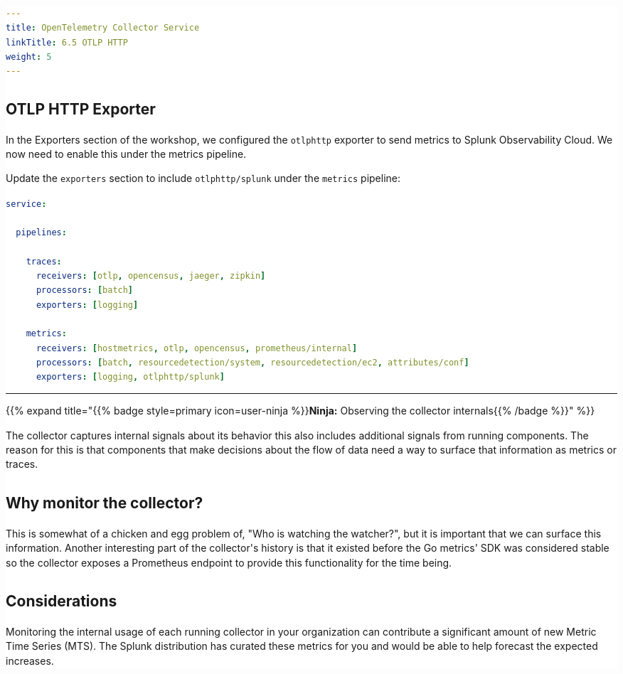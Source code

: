 ```yaml
---
title: OpenTelemetry Collector Service
linkTitle: 6.5 OTLP HTTP
weight: 5
---
```


## OTLP HTTP Exporter

In the Exporters section of the workshop, we configured the `otlphttp` exporter to send metrics to Splunk Observability Cloud. We now need to enable this under the metrics pipeline.

Update the `exporters` section to include `otlphttp/splunk` under the `metrics` pipeline:

```yaml {hl_lines="13"}
service:

  pipelines:

    traces:
      receivers: [otlp, opencensus, jaeger, zipkin]
      processors: [batch]
      exporters: [logging]

    metrics:
      receivers: [hostmetrics, otlp, opencensus, prometheus/internal]
      processors: [batch, resourcedetection/system, resourcedetection/ec2, attributes/conf]
      exporters: [logging, otlphttp/splunk]
```

---

{{% expand title="{{% badge style=primary icon=user-ninja %}}**Ninja:** Observing the collector internals{{% /badge %}}" %}}

The collector captures internal signals about its behavior this also includes additional signals from running components.
The reason for this is that components that make decisions about the flow of data need a way to surface that information
as metrics or traces.

## Why monitor the collector?

This is somewhat of a chicken and egg problem of, "Who is watching the watcher?", but it is important that we can surface this information. Another interesting part of the collector's history is that it existed before the Go metrics' SDK was considered stable so the collector exposes a Prometheus endpoint to provide this functionality for the time being.

## Considerations

Monitoring the internal usage of each running collector in your organization can contribute a significant amount of new Metric Time Series (MTS). The Splunk distribution has curated these metrics for you and would be able to help forecast the expected increases.
